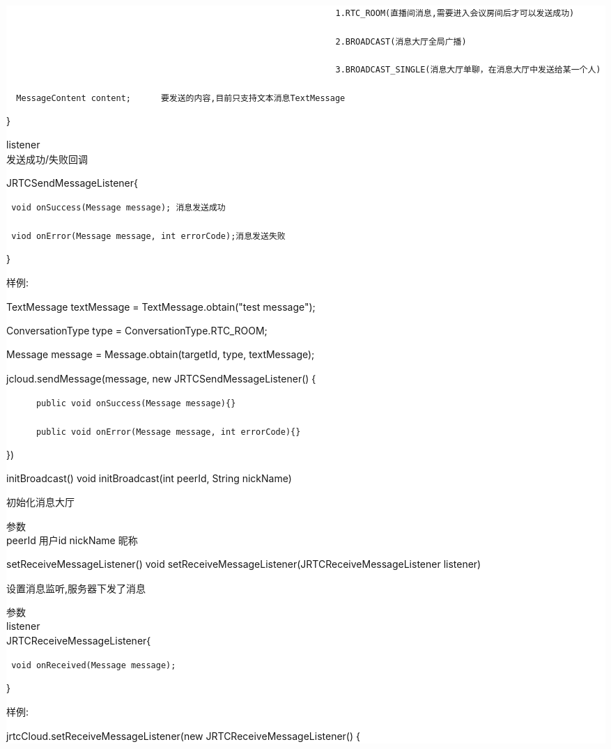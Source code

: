                                                                       1.RTC_ROOM(直播间消息,需要进入会议房间后才可以发送成功)

                                                                      2.BROADCAST(消息大厅全局广播)

                                                                      3.BROADCAST_SINGLE(消息大厅单聊，在消息大厅中发送给某一个人)

      MessageContent content;      要发送的内容,目前只支持文本消息TextMessage

}

listener	
发送成功/失败回调

JRTCSendMessageListener{

     void onSuccess(Message message); 消息发送成功

     viod onError(Message message, int errorCode);消息发送失败

}

样例:

TextMessage textMessage = TextMessage.obtain("test message");

ConversationType type = ConversationType.RTC_ROOM;

Message message = Message.obtain(targetId,  type, textMessage);

jcloud.sendMessage(message, new JRTCSendMessageListener() {

          public void onSuccess(Message message){}

          public void onError(Message message, int errorCode){}

})

initBroadcast()
void initBroadcast(int peerId, String nickName)

初始化消息大厅

参数	
peerId	用户id
nickName	昵称


setReceiveMessageListener()
void setReceiveMessageListener(JRTCReceiveMessageListener listener)

设置消息监听,服务器下发了消息

参数	
listener	
JRTCReceiveMessageListener{

     void onReceived(Message message);

}

样例:

jrtcCloud.setReceiveMessageListener(new JRTCReceiveMessageListener()  {
